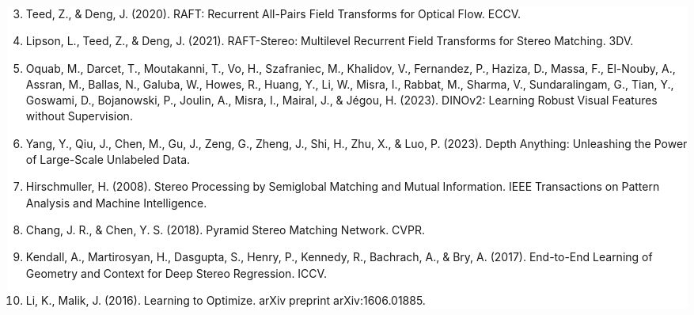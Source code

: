 3. Teed, Z., & Deng, J. (2020). RAFT: Recurrent All-Pairs Field Transforms for Optical Flow. ECCV.

4. Lipson, L., Teed, Z., & Deng, J. (2021). RAFT-Stereo: Multilevel Recurrent Field Transforms for Stereo Matching. 3DV.

5. Oquab, M., Darcet, T., Moutakanni, T., Vo, H., Szafraniec, M., Khalidov, V., Fernandez, P., Haziza, D., Massa, F., El-Nouby, A., Assran, M., Ballas, N., Galuba, W., Howes, R., Huang, Y., Li, W., Misra, I., Rabbat, M., Sharma, V., Sundaralingam, G., Tian, Y., Goswami, D., Bojanowski, P., Joulin, A., Misra, I., Mairal, J., & Jégou, H. (2023). DINOv2: Learning Robust Visual Features without Supervision.

6. Yang, Y., Qiu, J., Chen, M., Gu, J., Zeng, G., Zheng, J., Shi, H., Zhu, X., & Luo, P. (2023). Depth Anything: Unleashing the Power of Large-Scale Unlabeled Data.

7. Hirschmuller, H. (2008). Stereo Processing by Semiglobal Matching and Mutual Information. IEEE Transactions on Pattern Analysis and Machine Intelligence.

8. Chang, J. R., & Chen, Y. S. (2018). Pyramid Stereo Matching Network. CVPR.

9. Kendall, A., Martirosyan, H., Dasgupta, S., Henry, P., Kennedy, R., Bachrach, A., & Bry, A. (2017). End-to-End Learning of Geometry and Context for Deep Stereo Regression. ICCV.

10. Li, K., Malik, J. (2016). Learning to Optimize. arXiv preprint arXiv:1606.01885.